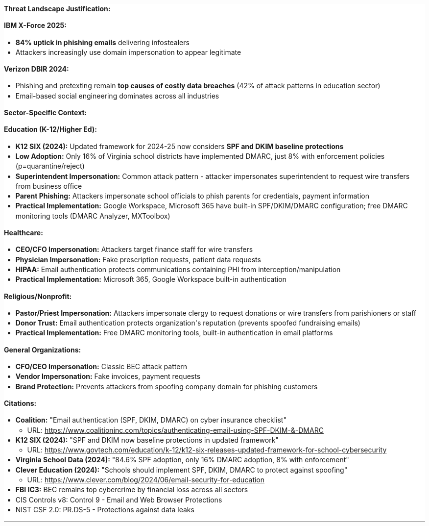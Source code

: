 **Threat Landscape Justification:**

**IBM X-Force 2025:**
- **84% uptick in phishing emails** delivering infostealers
- Attackers increasingly use domain impersonation to appear legitimate

**Verizon DBIR 2024:**
- Phishing and pretexting remain **top causes of costly data breaches** (42% of attack patterns in education sector)
- Email-based social engineering dominates across all industries

**Sector-Specific Context:**

**Education (K-12/Higher Ed):**
- **K12 SIX (2024):** Updated framework for 2024-25 now considers **SPF and DKIM baseline protections**
- **Low Adoption:** Only 16% of Virginia school districts have implemented DMARC, just 8% with enforcement policies (p=quarantine/reject)
- **Superintendent Impersonation:** Common attack pattern - attacker impersonates superintendent to request wire transfers from business office
- **Parent Phishing:** Attackers impersonate school officials to phish parents for credentials, payment information
- **Practical Implementation:** Google Workspace, Microsoft 365 have built-in SPF/DKIM/DMARC configuration; free DMARC monitoring tools (DMARC Analyzer, MXToolbox)

**Healthcare:**
- **CEO/CFO Impersonation:** Attackers target finance staff for wire transfers
- **Physician Impersonation:** Fake prescription requests, patient data requests
- **HIPAA:** Email authentication protects communications containing PHI from interception/manipulation
- **Practical Implementation:** Microsoft 365, Google Workspace built-in authentication

**Religious/Nonprofit:**
- **Pastor/Priest Impersonation:** Attackers impersonate clergy to request donations or wire transfers from parishioners or staff
- **Donor Trust:** Email authentication protects organization's reputation (prevents spoofed fundraising emails)
- **Practical Implementation:** Free DMARC monitoring tools, built-in authentication in email platforms

**General Organizations:**
- **CFO/CEO Impersonation:** Classic BEC attack pattern
- **Vendor Impersonation:** Fake invoices, payment requests
- **Brand Protection:** Prevents attackers from spoofing company domain for phishing customers

**Citations:**
- **Coalition:** "Email authentication (SPF, DKIM, DMARC) on cyber insurance checklist"
  - URL: https://www.coalitioninc.com/topics/authenticating-email-using-SPF-DKIM-&-DMARC
- **K12 SIX (2024):** "SPF and DKIM now baseline protections in updated framework"
  - URL: https://www.govtech.com/education/k-12/k12-six-releases-updated-framework-for-school-cybersecurity
- **Virginia School Data (2024):** "84.6% SPF adoption, only 16% DMARC adoption, 8% with enforcement"
- **Clever Education (2024):** "Schools should implement SPF, DKIM, DMARC to protect against spoofing"
  - URL: https://www.clever.com/blog/2024/06/email-security-for-education
- **FBI IC3:** BEC remains top cybercrime by financial loss across all sectors
- CIS Controls v8: Control 9 - Email and Web Browser Protections
- NIST CSF 2.0: PR.DS-5 - Protections against data leaks

---